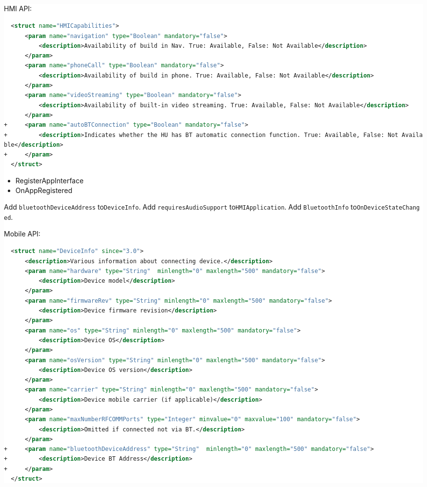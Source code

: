 HMI API:
```xml
  <struct name="HMICapabilities">
      <param name="navigation" type="Boolean" mandatory="false">
          <description>Availability of build in Nav. True: Available, False: Not Available</description>
      </param>
      <param name="phoneCall" type="Boolean" mandatory="false">
          <description>Availability of build in phone. True: Available, False: Not Available</description>
      </param>
      <param name="videoStreaming" type="Boolean" mandatory="false">
          <description>Availability of built-in video streaming. True: Available, False: Not Available</description>
      </param>
+     <param name="autoBTConnection" type="Boolean" mandatory="false">
+         <description>Indicates whether the HU has BT automatic connection function. True: Available, False: Not Available</description>
+     </param>
  </struct>
```

- RegisterAppInterface
- OnAppRegistered

Add `bluetoothDeviceAddress` to`DeviceInfo`. Add `requiresAudioSupport` to`HMIApplication`. Add `BluetoothInfo` to`OnDeviceStateChanged`.

Mobile API:
```xml
  <struct name="DeviceInfo" since="3.0">
      <description>Various information about connecting device.</description>
      <param name="hardware" type="String"  minlength="0" maxlength="500" mandatory="false">
          <description>Device model</description>
      </param>
      <param name="firmwareRev" type="String" minlength="0" maxlength="500" mandatory="false">
          <description>Device firmware revision</description>
      </param>
      <param name="os" type="String" minlength="0" maxlength="500" mandatory="false">
          <description>Device OS</description>
      </param>
      <param name="osVersion" type="String" minlength="0" maxlength="500" mandatory="false">
          <description>Device OS version</description>
      </param>
      <param name="carrier" type="String" minlength="0" maxlength="500" mandatory="false">
          <description>Device mobile carrier (if applicable)</description>
      </param>
      <param name="maxNumberRFCOMMPorts" type="Integer" minvalue="0" maxvalue="100" mandatory="false">
          <description>Omitted if connected not via BT.</description>
      </param>
+     <param name="bluetoothDeviceAddress" type="String"  minlength="0" maxlength="500" mandatory="false">
+         <description>Device BT Address</description>
+     </param>
  </struct>
```
